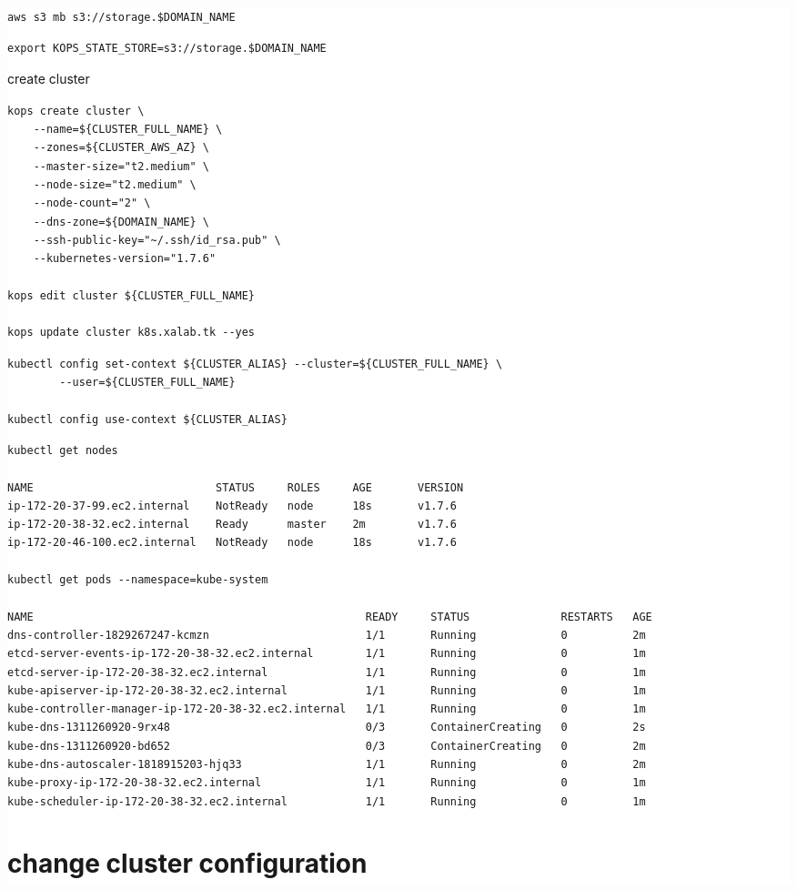 `aws s3 mb s3://storage.$DOMAIN_NAME`

`export KOPS_STATE_STORE=s3://storage.$DOMAIN_NAME`

create cluster

```
kops create cluster \
    --name=${CLUSTER_FULL_NAME} \
    --zones=${CLUSTER_AWS_AZ} \
    --master-size="t2.medium" \
    --node-size="t2.medium" \
    --node-count="2" \
    --dns-zone=${DOMAIN_NAME} \
    --ssh-public-key="~/.ssh/id_rsa.pub" \
    --kubernetes-version="1.7.6"

kops edit cluster ${CLUSTER_FULL_NAME}

kops update cluster k8s.xalab.tk --yes
```


```
kubectl config set-context ${CLUSTER_ALIAS} --cluster=${CLUSTER_FULL_NAME} \
        --user=${CLUSTER_FULL_NAME}

kubectl config use-context ${CLUSTER_ALIAS}
```

```
kubectl get nodes

NAME                            STATUS     ROLES     AGE       VERSION
ip-172-20-37-99.ec2.internal    NotReady   node      18s       v1.7.6
ip-172-20-38-32.ec2.internal    Ready      master    2m        v1.7.6
ip-172-20-46-100.ec2.internal   NotReady   node      18s       v1.7.6

kubectl get pods --namespace=kube-system

NAME                                                   READY     STATUS              RESTARTS   AGE
dns-controller-1829267247-kcmzn                        1/1       Running             0          2m
etcd-server-events-ip-172-20-38-32.ec2.internal        1/1       Running             0          1m
etcd-server-ip-172-20-38-32.ec2.internal               1/1       Running             0          1m
kube-apiserver-ip-172-20-38-32.ec2.internal            1/1       Running             0          1m
kube-controller-manager-ip-172-20-38-32.ec2.internal   1/1       Running             0          1m
kube-dns-1311260920-9rx48                              0/3       ContainerCreating   0          2s
kube-dns-1311260920-bd652                              0/3       ContainerCreating   0          2m
kube-dns-autoscaler-1818915203-hjq33                   1/1       Running             0          2m
kube-proxy-ip-172-20-38-32.ec2.internal                1/1       Running             0          1m
kube-scheduler-ip-172-20-38-32.ec2.internal            1/1       Running             0          1m
```

# change cluster configuration
